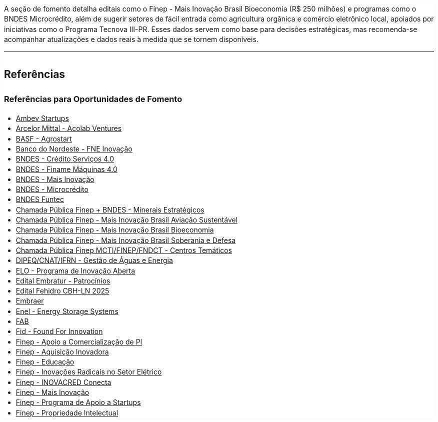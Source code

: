 A seção de fomento detalha editais como o Finep - Mais Inovação Brasil Bioeconomia (R$ 250 milhões) e programas como o BNDES Microcrédito, além de sugerir setores de fácil entrada como agricultura orgânica e comércio eletrônico local, apoiados por iniciativas como o Programa Tecnova III-PR. Esses dados servem como base para decisões estratégicas, mas recomenda-se acompanhar atualizações e dados reais à medida que se tornem disponíveis.

---

## Referências

### Referências para Oportunidades de Fomento
- [Ambev Startups](https://www.ambev.com.br/startups)
- [Arcelor Mittal - Acolab Ventures](https://acolabam.com.br/smartventures/)
- [BASF - Agrostart](https://agriculture.basf.com/global/en/innovations-for-agriculture/agrostart.html)
- [Banco do Nordeste - FNE Inovação](https://www.bnb.gov.br/financiamentos/fne-inovacao)
- [BNDES - Crédito Serviços 4.0](https://www.bndes.gov.br/wps/portal/site/home/financiamento/produto/bndes-credito-servicos-4-0)
- [BNDES - Finame Máquinas 4.0](https://www.bndes.gov.br/wps/portal/site/home/financiamento/produto/bndes-finame)
- [BNDES - Mais Inovação](https://www.bndes.gov.br/wps/portal/site/home/financiamento/produto/programa-bndes-mais-inovacao)
- [BNDES - Microcrédito](https://www.bndes.gov.br/wps/portal/site/home/financiamento/microcredito/bndes-microcredito)
- [BNDES Funtec](https://www.bndes.gov.br/wps/portal/site/home/financiamento/produto/bndes-funtec)
- [Chamada Pública Finep + BNDES - Minerais Estratégicos](https://www.finep.gov.br/chamadas-publicas/chamada-publica/752)
- [Chamada Pública Finep - Mais Inovação Brasil Aviação Sustentável](https://www.finep.gov.br/chamadas-publicas/chamada-publica/725)
- [Chamada Pública Finep - Mais Inovação Brasil Bioeconomia](https://www.finep.gov.br/chamadas-publicas/chamada-publica/722)
- [Chamada Pública Finep - Mais Inovação Brasil Soberania e Defesa](https://www.finep.gov.br/chamadas-publicas/chamada-publica/728)
- [Chamada Pública Finep MCTI/FINEP/FNDCT - Centros Temáticos](https://www.finep.gov.br/chamadas-publicas/chamada-publica/752)
- [DIPEQ/CNAT/IFRN - Gestão de Águas e Energia](https://dipeq.cnat.ifrn.edu.br/wp-content/uploads/2025/03/Edital-6-2025-Agua-e-energia_vf.pdf)
- [ELO - Programa de Inovação Aberta](https://www.elo.com.br/inovacao/)
- [Edital Embratur - Patrocínios](https://patrocinio.embratur.com.br/wp-content/uploads/2025/01/Edital-de-Selecao-de-Patrocinios-2025.pdf)
- [Edital Fehidro CBH-LN 2025](https://cbhin.com.br/2024/12/20/cbh-in-divulga-edital-com-r-78-milhoes-para-projetos-ambientais-no-litoral-norte/)
- [Embraer](https://www.embraer.com/global/en)
- [Enel - Energy Storage Systems](https://openinnovability.enel.com/en/challenges/energy-storage-systems-technologies-to-optimize.html)
- [FAB](https://www.fab.mil.br/)
- [Fid - Found For Innovation](https://fundinnovation.dev/en/approach)
- [Finep - Apoio a Comercialização de PI](https://www.finep.gov.br/chamadas-publicas/chamada-publica/687)
- [Finep - Aquisição Inovadora](https://www.finep.gov.br/apoio-e-financiamento/programas-e-linhas/finep-aquisicao-inovadora)
- [Finep - Educação](https://www.finep.gov.br/apoio-e-financiamento/programas-e-linhas/finep-educacao)
- [Finep - Inovações Radicais no Setor Elétrico](https://www.finep.gov.br/chamadas-publicas/chamada-publica/696)
- [Finep - INOVACRED Conecta](https://www.finep.gov.br/apoio-e-financiamento/programas-e-linhas/inovacred-empresa-e-ict-s)
- [Finep - Mais Inovação](https://www.finep.gov.br/apoio-e-financiamento/programas-e-linhas/finep-mais-inovacao)
- [Finep - Programa de Apoio a Startups](https://www.finep.gov.br/apoio-e-financiamento/programas-e-linhas/finep-startup)
- [Finep - Propriedade Intelectual](https://www.finep.gov.br/apoio-e-financiamento/programas-e-linhas/finep-propriedade-intelectual)